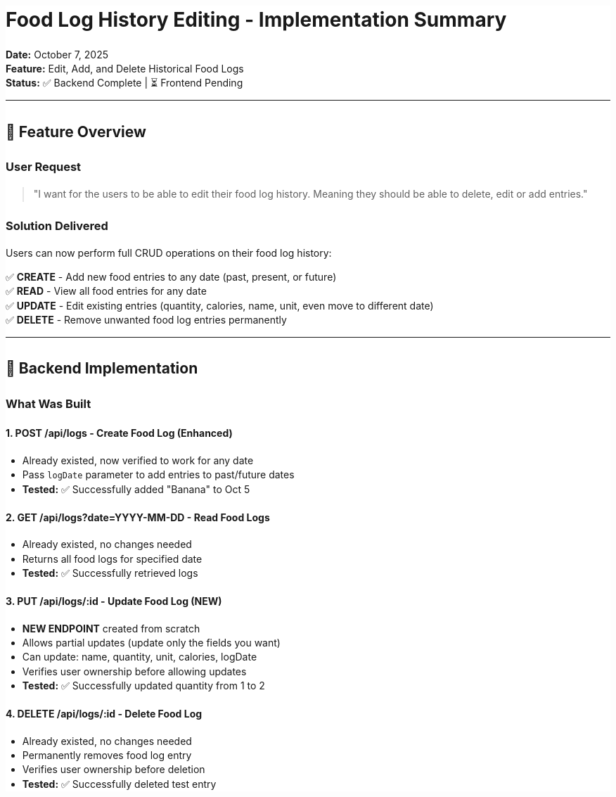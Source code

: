 # Food Log History Editing - Implementation Summary

**Date:** October 7, 2025  
**Feature:** Edit, Add, and Delete Historical Food Logs  
**Status:** ✅ Backend Complete | ⏳ Frontend Pending

---

## 🎯 Feature Overview

### User Request
> "I want for the users to be able to edit their food log history. Meaning they should be able to delete, edit or add entries."

### Solution Delivered

Users can now perform full CRUD operations on their food log history:

✅ **CREATE** - Add new food entries to any date (past, present, or future)  
✅ **READ** - View all food entries for any date  
✅ **UPDATE** - Edit existing entries (quantity, calories, name, unit, even move to different date)  
✅ **DELETE** - Remove unwanted food log entries permanently

---

## 🔧 Backend Implementation

### What Was Built

#### 1. **POST /api/logs** - Create Food Log (Enhanced)
- Already existed, now verified to work for any date
- Pass `logDate` parameter to add entries to past/future dates
- **Tested:** ✅ Successfully added "Banana" to Oct 5

#### 2. **GET /api/logs?date=YYYY-MM-DD** - Read Food Logs
- Already existed, no changes needed
- Returns all food logs for specified date
- **Tested:** ✅ Successfully retrieved logs

#### 3. **PUT /api/logs/:id** - Update Food Log (NEW)
- **NEW ENDPOINT** created from scratch
- Allows partial updates (update only the fields you want)
- Can update: name, quantity, unit, calories, logDate
- Verifies user ownership before allowing updates
- **Tested:** ✅ Successfully updated quantity from 1 to 2

#### 4. **DELETE /api/logs/:id** - Delete Food Log
- Already existed, no changes needed
- Permanently removes food log entry
- Verifies user ownership before deletion
- **Tested:** ✅ Successfully deleted test entry
